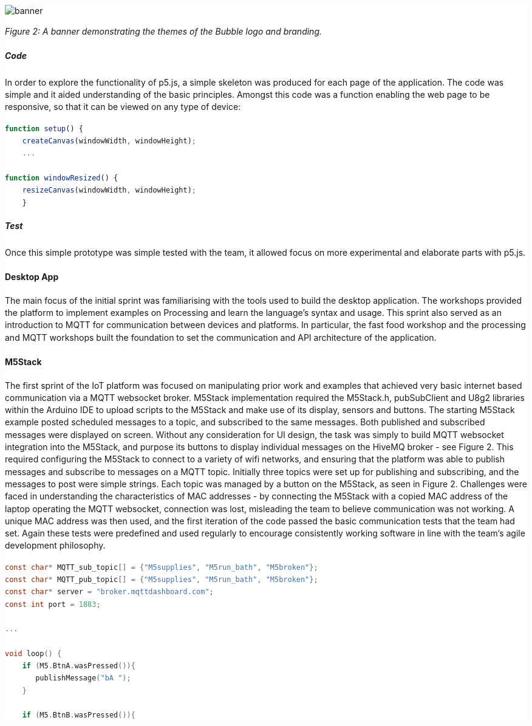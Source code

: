 <img src="https://github.com/jupozuelo/Software-Engineering/blob/master/System_Implementation/Images/sprint1.png" alt="banner"/>

*Figure 2: A banner demonstrating the themes of the Bubble logo and branding.*

##### Code 
In order to explore the functionality of p5.js, a simple skeleton was produced for each page of the application. The code was simple and it aided understanding of the basic principles. Amongst this code was a function enabling the web page to be responsive, so that it can be viewed on any type of device:

```javascript
function setup() { 
    createCanvas(windowWidth, windowHeight);
    ...
    
function windowResized() {
    resizeCanvas(windowWidth, windowHeight);
    }
```

##### Test
Once this simple prototype was simple tested with the team, it allowed focus on more experimental and elaborate parts with p5.js. 



#### Desktop App 
The main focus of the initial sprint was familiarising with the tools used to build the desktop application. The workshops provided the platform to implement examples on Processing and learn the language’s syntax and usage. This sprint also served as an introduction to MQTT for communication between devices and platforms. In particular, the fast food workshop and the processing and MQTT workshops built the foundation to set the communication and API architecture of the application.

#### M5Stack 
The first sprint of  the IoT platform was focused on manipulating prior work and examples that achieved very basic internet based communication via a MQTT websocket broker. M5Stack implementation required the M5Stack.h, pubSubClient and U8g2 libraries within the Arduino IDE to upload scripts to the M5Stack and make use of its display, sensors and buttons. The starting M5Stack example posted scheduled messages to a topic, and subscribed to the same messages. Both published and subscribed messages were displayed on screen. Without any consideration for UI design, the task was simply to build MQTT websocket integration into the M5Stack, and purpose its buttons to display individual messages on the HiveMQ broker - see Figure 2. This required configuring the M5Stack to connect to a variety of wifi networks, and ensuring that the platform was able to publish messages and subscribe to messages on a MQTT topic. Initially three topics were set up for publishing and subscribing, and the messages to post were simple strings. Each topic was managed by a button on the M5Stack, as seen in Figure 2. Challenges were faced in understanding the characteristics of MAC addresses - by connecting the M5Stack with a copied MAC address of the laptop operating the MQTT websocket, connection was lost, misleading the team to believe communication was not working. A unique MAC address was then used, and the first iteration of the code passed the basic communication tests that the team had set. Again these tests were predefined and used regularly to encourage consistently working software in line with the team’s agile development philosophy.

   ```c
   const char* MQTT_sub_topic[] = {"M5supplies", "M5run_bath", "M5broken"};
   const char* MQTT_pub_topic[] = {"M5supplies", "M5run_bath", "M5broken"};
   const char* server = "broker.mqttdashboard.com";
   const int port = 1883;
    
   ...
    
   void loop() {
       if (M5.BtnA.wasPressed()){
          publishMessage("bA ");
       }

       if (M5.BtnB.wasPressed()){
   ```